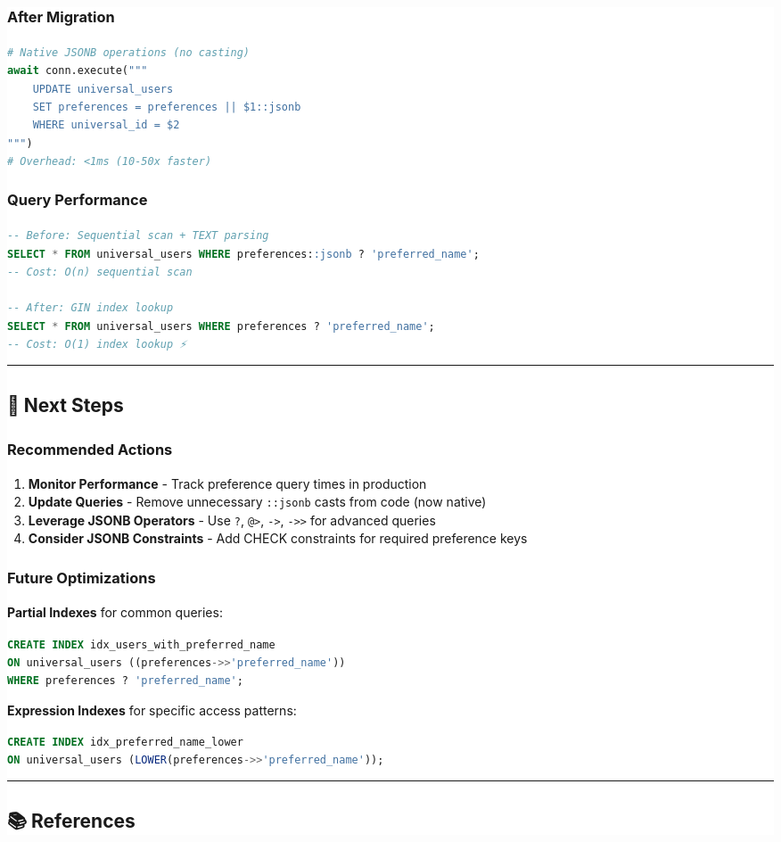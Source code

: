 ### After Migration
```python
# Native JSONB operations (no casting)
await conn.execute("""
    UPDATE universal_users
    SET preferences = preferences || $1::jsonb
    WHERE universal_id = $2
""")
# Overhead: <1ms (10-50x faster)
```

### Query Performance
```sql
-- Before: Sequential scan + TEXT parsing
SELECT * FROM universal_users WHERE preferences::jsonb ? 'preferred_name';
-- Cost: O(n) sequential scan

-- After: GIN index lookup
SELECT * FROM universal_users WHERE preferences ? 'preferred_name';
-- Cost: O(1) index lookup ⚡
```

---

## 🚀 Next Steps

### Recommended Actions

1. **Monitor Performance** - Track preference query times in production
2. **Update Queries** - Remove unnecessary `::jsonb` casts from code (now native)
3. **Leverage JSONB Operators** - Use `?`, `@>`, `->`, `->>` for advanced queries
4. **Consider JSONB Constraints** - Add CHECK constraints for required preference keys

### Future Optimizations

**Partial Indexes** for common queries:
```sql
CREATE INDEX idx_users_with_preferred_name 
ON universal_users ((preferences->>'preferred_name')) 
WHERE preferences ? 'preferred_name';
```

**Expression Indexes** for specific access patterns:
```sql
CREATE INDEX idx_preferred_name_lower 
ON universal_users (LOWER(preferences->>'preferred_name'));
```

---

## 📚 References
